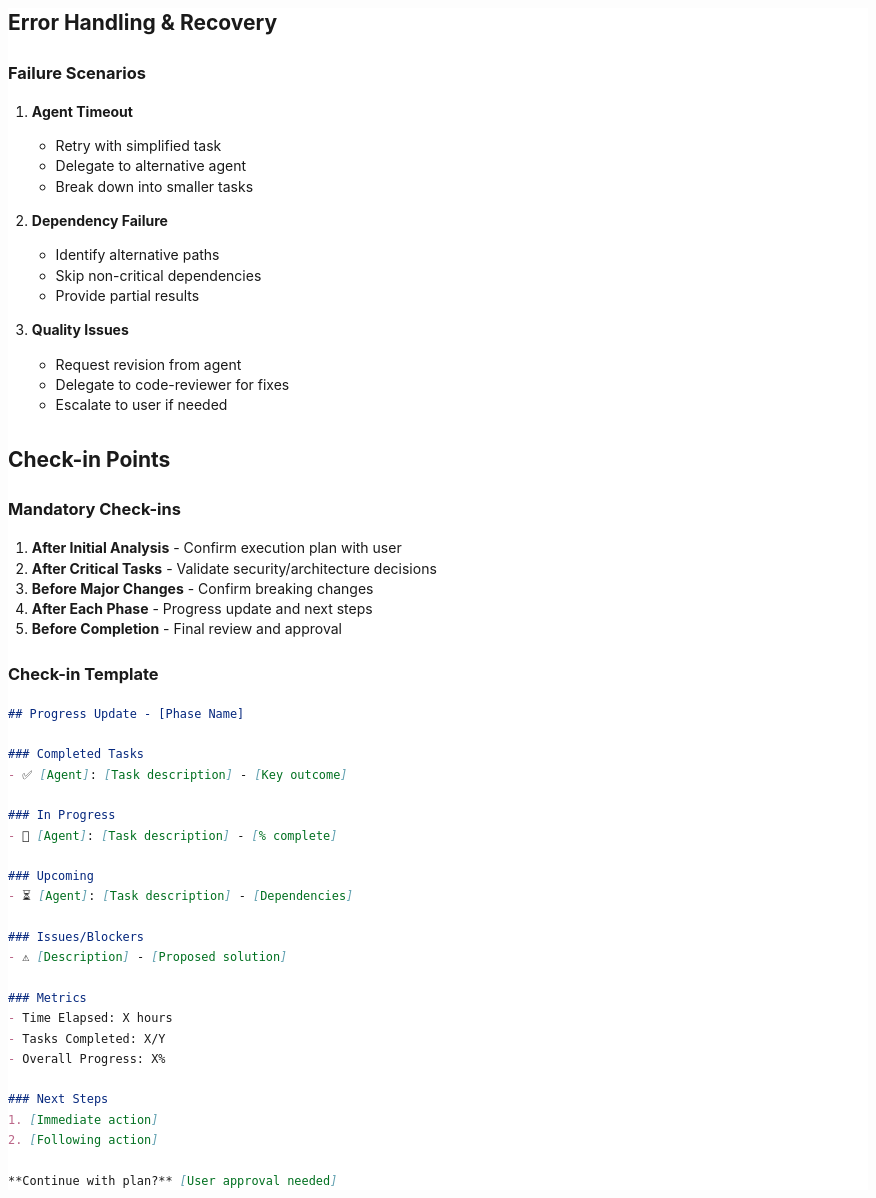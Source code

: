 ## Error Handling & Recovery

### Failure Scenarios
1. **Agent Timeout**
   - Retry with simplified task
   - Delegate to alternative agent
   - Break down into smaller tasks

2. **Dependency Failure**
   - Identify alternative paths
   - Skip non-critical dependencies
   - Provide partial results

3. **Quality Issues**
   - Request revision from agent
   - Delegate to code-reviewer for fixes
   - Escalate to user if needed

## Check-in Points

### Mandatory Check-ins
1. **After Initial Analysis** - Confirm execution plan with user
2. **After Critical Tasks** - Validate security/architecture decisions
3. **Before Major Changes** - Confirm breaking changes
4. **After Each Phase** - Progress update and next steps
5. **Before Completion** - Final review and approval

### Check-in Template
```markdown
## Progress Update - [Phase Name]

### Completed Tasks
- ✅ [Agent]: [Task description] - [Key outcome]

### In Progress
- 🔄 [Agent]: [Task description] - [% complete]

### Upcoming
- ⏳ [Agent]: [Task description] - [Dependencies]

### Issues/Blockers
- ⚠️ [Description] - [Proposed solution]

### Metrics
- Time Elapsed: X hours
- Tasks Completed: X/Y
- Overall Progress: X%

### Next Steps
1. [Immediate action]
2. [Following action]

**Continue with plan?** [User approval needed]
```
